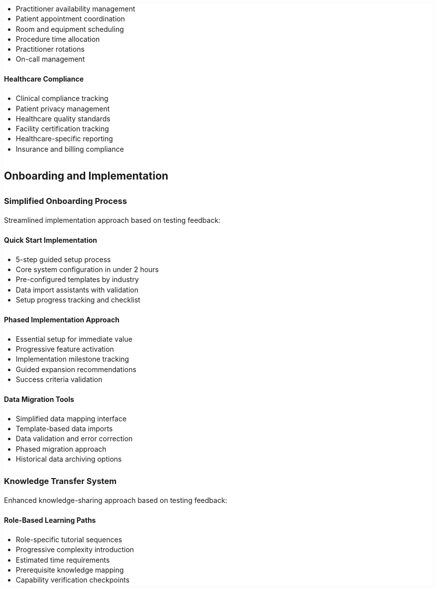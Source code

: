 - Practitioner availability management
- Patient appointment coordination
- Room and equipment scheduling
- Procedure time allocation
- Practitioner rotations
- On-call management

#### Healthcare Compliance

- Clinical compliance tracking
- Patient privacy management
- Healthcare quality standards
- Facility certification tracking
- Healthcare-specific reporting
- Insurance and billing compliance

## Onboarding and Implementation

### Simplified Onboarding Process

Streamlined implementation approach based on testing feedback:

#### Quick Start Implementation

- 5-step guided setup process
- Core system configuration in under 2 hours
- Pre-configured templates by industry
- Data import assistants with validation
- Setup progress tracking and checklist

#### Phased Implementation Approach

- Essential setup for immediate value
- Progressive feature activation
- Implementation milestone tracking
- Guided expansion recommendations
- Success criteria validation

#### Data Migration Tools

- Simplified data mapping interface
- Template-based data imports
- Data validation and error correction
- Phased migration approach
- Historical data archiving options

### Knowledge Transfer System

Enhanced knowledge-sharing approach based on testing feedback:

#### Role-Based Learning Paths

- Role-specific tutorial sequences
- Progressive complexity introduction
- Estimated time requirements
- Prerequisite knowledge mapping
- Capability verification checkpoints
